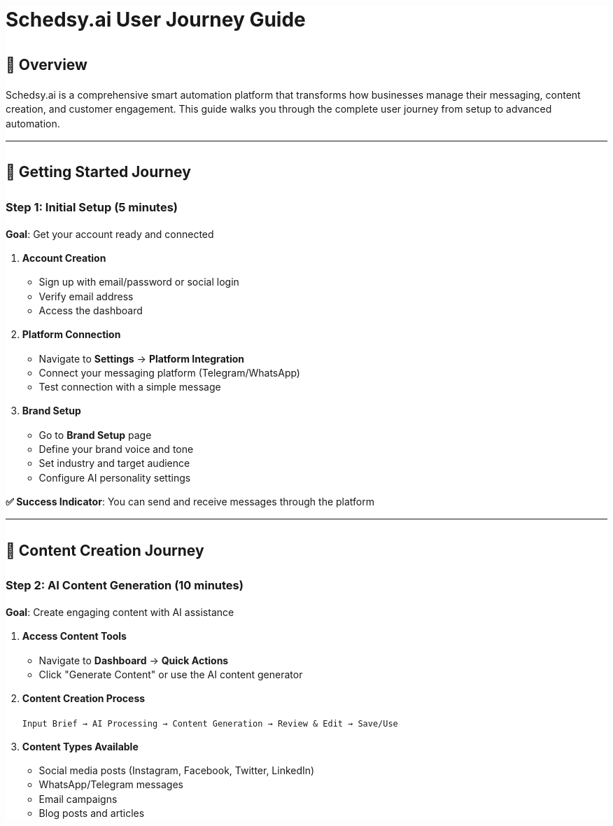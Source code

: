 # Schedsy.ai User Journey Guide

## 🎯 **Overview**
Schedsy.ai is a comprehensive smart automation platform that transforms how businesses manage their messaging, content creation, and customer engagement. This guide walks you through the complete user journey from setup to advanced automation.

---

## 🚀 **Getting Started Journey**

### **Step 1: Initial Setup (5 minutes)**
**Goal**: Get your account ready and connected

1. **Account Creation**
   - Sign up with email/password or social login
   - Verify email address
   - Access the dashboard

2. **Platform Connection**
   - Navigate to **Settings** → **Platform Integration**
   - Connect your messaging platform (Telegram/WhatsApp)
   - Test connection with a simple message

3. **Brand Setup**
   - Go to **Brand Setup** page
   - Define your brand voice and tone
   - Set industry and target audience
   - Configure AI personality settings

**✅ Success Indicator**: You can send and receive messages through the platform

---

## 🎨 **Content Creation Journey**

### **Step 2: AI Content Generation (10 minutes)**
**Goal**: Create engaging content with AI assistance

1. **Access Content Tools**
   - Navigate to **Dashboard** → **Quick Actions**
   - Click "Generate Content" or use the AI content generator

2. **Content Creation Process**
   ```
   Input Brief → AI Processing → Content Generation → Review & Edit → Save/Use
   ```

3. **Content Types Available**
   - Social media posts (Instagram, Facebook, Twitter, LinkedIn)
   - WhatsApp/Telegram messages
   - Email campaigns
   - Blog posts and articles
